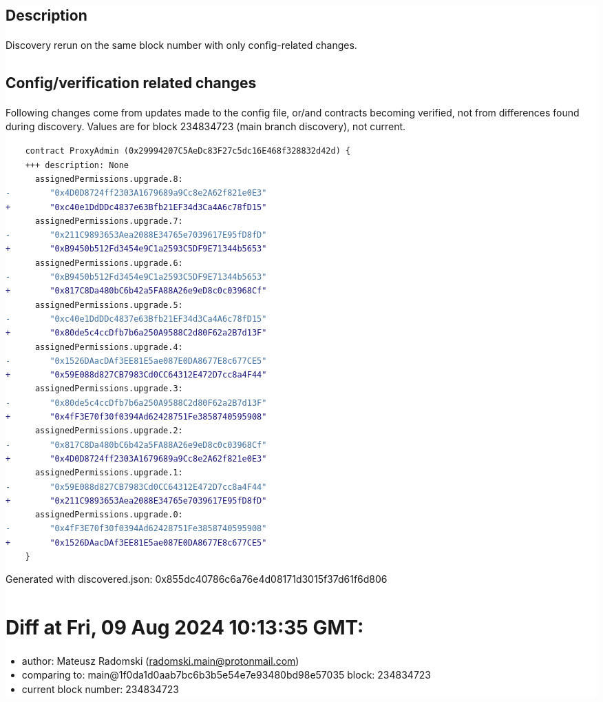 ## Description

Discovery rerun on the same block number with only config-related changes.

## Config/verification related changes

Following changes come from updates made to the config file,
or/and contracts becoming verified, not from differences found during
discovery. Values are for block 234834723 (main branch discovery), not current.

```diff
    contract ProxyAdmin (0x29994207C5AeDc83F27c5dc16E468f328832d42d) {
    +++ description: None
      assignedPermissions.upgrade.8:
-        "0x4D0D8724ff2303A1679689a9Cc8e2A62f821e0E3"
+        "0xc40e1DdDDc4837e63Bfb21EF34d3Ca4A6c78fD15"
      assignedPermissions.upgrade.7:
-        "0x211C9893653Aea2088E34765e7039617E95fD8fD"
+        "0xB9450b512Fd3454e9C1a2593C5DF9E71344b5653"
      assignedPermissions.upgrade.6:
-        "0xB9450b512Fd3454e9C1a2593C5DF9E71344b5653"
+        "0x817C8Da480bC6b42a5FA88A26e9eD8c0c03968Cf"
      assignedPermissions.upgrade.5:
-        "0xc40e1DdDDc4837e63Bfb21EF34d3Ca4A6c78fD15"
+        "0x80de5c4ccDfb7b6a250A9588C2d80F62a2B7d13F"
      assignedPermissions.upgrade.4:
-        "0x1526DAacDAf3EE81E5ae087E0DA8677E8c677CE5"
+        "0x59E088d827CB7983Cd0CC64312E472D7cc8a4F44"
      assignedPermissions.upgrade.3:
-        "0x80de5c4ccDfb7b6a250A9588C2d80F62a2B7d13F"
+        "0x4fF3E70f30f0394Ad62428751Fe3858740595908"
      assignedPermissions.upgrade.2:
-        "0x817C8Da480bC6b42a5FA88A26e9eD8c0c03968Cf"
+        "0x4D0D8724ff2303A1679689a9Cc8e2A62f821e0E3"
      assignedPermissions.upgrade.1:
-        "0x59E088d827CB7983Cd0CC64312E472D7cc8a4F44"
+        "0x211C9893653Aea2088E34765e7039617E95fD8fD"
      assignedPermissions.upgrade.0:
-        "0x4fF3E70f30f0394Ad62428751Fe3858740595908"
+        "0x1526DAacDAf3EE81E5ae087E0DA8677E8c677CE5"
    }
```

Generated with discovered.json: 0x855dc40786c6a76e4d08171d3015f37d61f6d806

# Diff at Fri, 09 Aug 2024 10:13:35 GMT:

- author: Mateusz Radomski (<radomski.main@protonmail.com>)
- comparing to: main@1f0da1d0aab7bc6b3b5e54e7e93480bd98e57035 block: 234834723
- current block number: 234834723
